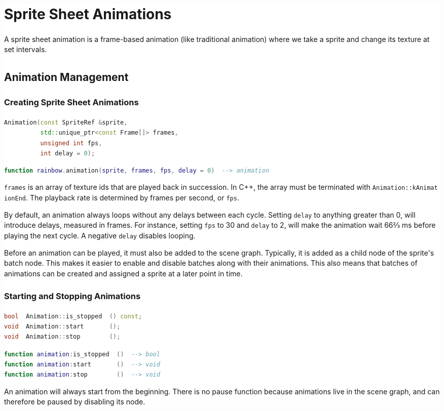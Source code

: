 # Sprite Sheet Animations

A sprite sheet animation is a frame-based animation (like traditional animation)
where we take a sprite and change its texture at set intervals.

## Animation Management

### Creating Sprite Sheet Animations

```c++
Animation(const SpriteRef &sprite,
          std::unique_ptr<const Frame[]> frames,
          unsigned int fps,
          int delay = 0);
```

```lua
function rainbow.animation(sprite, frames, fps, delay = 0)  --> animation
```

`frames` is an array of texture ids that are played back in succession. In C++,
the array must be terminated with `Animation::kAnimationEnd`. The playback rate
is determined by frames per second, or `fps`.

By default, an animation always loops without any delays between each cycle.
Setting `delay` to anything greater than 0, will introduce delays, measured in
frames. For instance, setting `fps` to 30 and `delay` to 2, will make the
animation wait 66⅔ ms before playing the next cycle. A negative `delay`
disables looping.

Before an animation can be played, it must also be added to the scene graph.
Typically, it is added as a child node of the sprite's batch node. This makes it
easier to enable and disable batches along with their animations. This also
means that batches of animations can be created and assigned a sprite at a later
point in time.

### Starting and Stopping Animations

```c++
bool  Animation::is_stopped  () const;
void  Animation::start       ();
void  Animation::stop        ();
```

```lua
function animation:is_stopped  ()  --> bool
function animation:start       ()  --> void
function animation:stop        ()  --> void
```

An animation will always start from the beginning. There is no pause function
because animations live in the scene graph, and can therefore be paused by
disabling its node.
